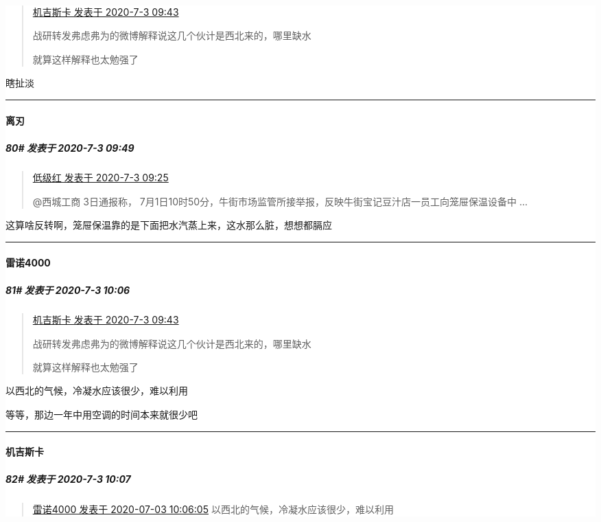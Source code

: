 
<blockquote><a href="httphttps://bbs.saraba1st.com/2b/forum.php?mod=redirect&amp;goto=findpost&amp;pid=48045818&amp;ptid=1945424" target="_blank">机吉斯卡 发表于 2020-7-3 09:43</a>

战研转发弗虑弗为的微博解释说这几个伙计是西北来的，哪里缺水

就算这样解释也太勉强了</blockquote>
瞎扯淡







*****

####  离刃  
##### 80#       发表于 2020-7-3 09:49



<blockquote><a href="httphttps://bbs.saraba1st.com/2b/forum.php?mod=redirect&amp;goto=findpost&amp;pid=48045620&amp;ptid=1945424" target="_blank">低级红 发表于 2020-7-3 09:25</a>

@西城工商 3日通报称， 7月1日10时50分，牛街市场监管所接举报，反映牛街宝记豆汁店一员工向笼屉保温设备中 ...</blockquote>
这算啥反转啊，笼屉保温靠的是下面把水汽蒸上来，这水那么脏，想想都膈应







*****

####  雷诺4000  
##### 81#       发表于 2020-7-3 10:06



<blockquote><a href="httphttps://bbs.saraba1st.com/2b/forum.php?mod=redirect&amp;goto=findpost&amp;pid=48045818&amp;ptid=1945424" target="_blank">机吉斯卡 发表于 2020-7-3 09:43</a>

战研转发弗虑弗为的微博解释说这几个伙计是西北来的，哪里缺水

就算这样解释也太勉强了</blockquote>
以西北的气候，冷凝水应该很少，难以利用


等等，那边一年中用空调的时间本来就很少吧







*****

####  机吉斯卡  
##### 82#       发表于 2020-7-3 10:07



<blockquote><a href="httphttps://bbs.saraba1st.com/2b/forum.php?mod=redirect&amp;goto=findpost&amp;pid=48046102&amp;ptid=1945424" target="_blank">雷诺4000 发表于 2020-07-03 10:06:05</a>
以西北的气候，冷凝水应该很少，难以利用

